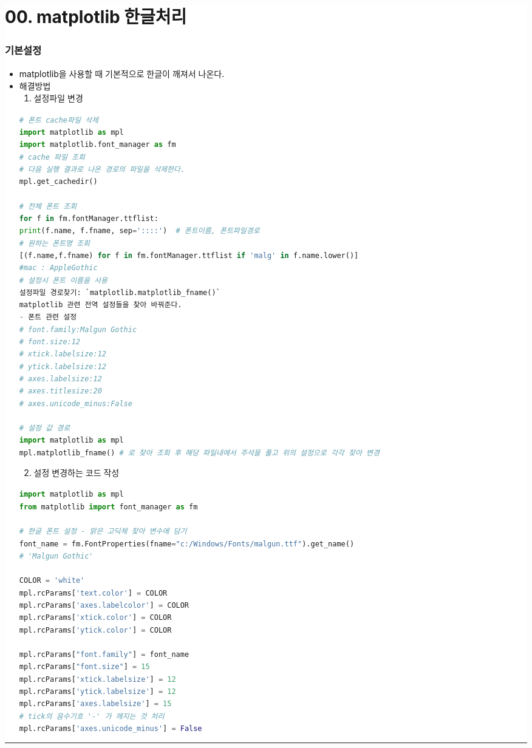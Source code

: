 # 00. matplotlib 한글처리

### 기본설정
- matplotlib을 사용할 때 기본적으로 한글이 깨져서 나온다.
- 해결방법
  1. 설정파일 변경
  ```python
  # 폰트 cache파일 삭제
  import matplotlib as mpl
  import matplotlib.font_manager as fm
  # cache 파일 조회
  # 다음 실행 결과로 나온 경로의 파일을 삭제한다. 
  mpl.get_cachedir()

  # 전체 폰트 조회
  for f in fm.fontManager.ttflist:
  print(f.name, f.fname, sep='::::')  # 폰트이름, 폰트파일경로
  # 원하는 폰트명 조회
  [(f.name,f.fname) for f in fm.fontManager.ttflist if 'malg' in f.name.lower()]  
  #mac : AppleGothic
  # 설정시 폰트 이름을 사용
  설정파일 경로찾기: `matplotlib.matplotlib_fname()`
  matplotlib 관련 전역 설정들을 찾아 바꿔준다.
  - 폰트 관련 설정
  # font.family:Malgun Gothic
  # font.size:12
  # xtick.labelsize:12
  # ytick.labelsize:12 
  # axes.labelsize:12  
  # axes.titlesize:20
  # axes.unicode_minus:False

  # 설정 값 경로
  import matplotlib as mpl
  mpl.matplotlib_fname() # 로 찾아 조회 후 해당 파일내에서 주석을 풀고 위의 설정으로 각각 찾아 변경
  ```
  2. 설정 변경하는 코드 작성
  ```python
  import matplotlib as mpl
  from matplotlib import font_manager as fm

  # 한글 폰트 설정 - 맑은 고딕체 찾아 변수에 담기
  font_name = fm.FontProperties(fname="c:/Windows/Fonts/malgun.ttf").get_name()
  # 'Malgun Gothic'

  COLOR = 'white'
  mpl.rcParams['text.color'] = COLOR
  mpl.rcParams['axes.labelcolor'] = COLOR
  mpl.rcParams['xtick.color'] = COLOR
  mpl.rcParams['ytick.color'] = COLOR

  mpl.rcParams["font.family"] = font_name
  mpl.rcParams["font.size"] = 15
  mpl.rcParams['xtick.labelsize'] = 12
  mpl.rcParams['ytick.labelsize'] = 12
  mpl.rcParams['axes.labelsize'] = 15
  # tick의 음수기호 '-' 가 깨지는 것 처리
  mpl.rcParams['axes.unicode_minus'] = False
  ```
- - -
